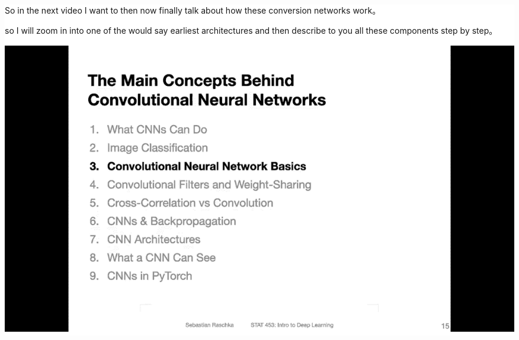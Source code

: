So in the next video I want to then now finally talk about how these conversion networks work。

 so I will zoom in into one of the would say earliest architectures and then describe to you all these components step by step。



![](img/bb6cd4c4edd9a5991c27fa84e0ce212e_11.png)